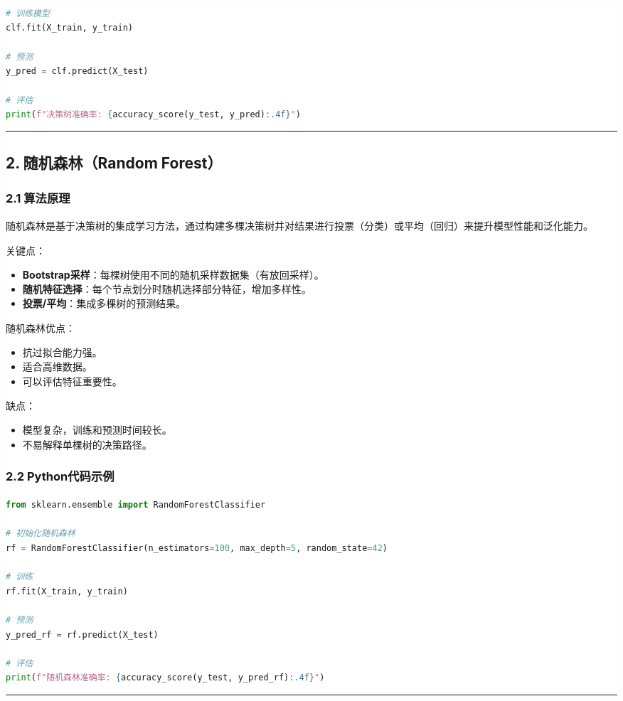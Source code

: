 ```python
# 训练模型
clf.fit(X_train, y_train)

# 预测
y_pred = clf.predict(X_test)

# 评估
print(f"决策树准确率: {accuracy_score(y_test, y_pred):.4f}")
```

---

## 2. 随机森林（Random Forest）

### 2.1 算法原理

随机森林是基于决策树的集成学习方法，通过构建多棵决策树并对结果进行投票（分类）或平均（回归）来提升模型性能和泛化能力。

关键点：

- **Bootstrap采样**：每棵树使用不同的随机采样数据集（有放回采样）。
- **随机特征选择**：每个节点划分时随机选择部分特征，增加多样性。
- **投票/平均**：集成多棵树的预测结果。

随机森林优点：

- 抗过拟合能力强。
- 适合高维数据。
- 可以评估特征重要性。

缺点：

- 模型复杂，训练和预测时间较长。
- 不易解释单棵树的决策路径。

### 2.2 Python代码示例

```python
from sklearn.ensemble import RandomForestClassifier

# 初始化随机森林
rf = RandomForestClassifier(n_estimators=100, max_depth=5, random_state=42)

# 训练
rf.fit(X_train, y_train)

# 预测
y_pred_rf = rf.predict(X_test)

# 评估
print(f"随机森林准确率: {accuracy_score(y_test, y_pred_rf):.4f}")
```

---
